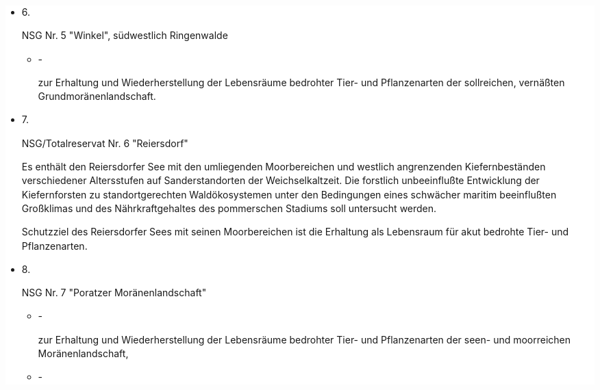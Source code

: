   - 6\.
    
    <div style="">
    
    NSG Nr. 5 "Winkel", südwestlich Ringenwalde
    
      - \-
        
        <div style="">
        
        zur Erhaltung und Wiederherstellung der Lebensräume bedrohter
        Tier- und Pflanzenarten der sollreichen, vernäßten
        Grundmoränenlandschaft.
        
        </div>
    
    </div>

  - 7\.
    
    <div style="">
    
    NSG/Totalreservat Nr. 6 "Reiersdorf"
    
    </div>
    
    <div style="">
    
    Es enthält den Reiersdorfer See mit den umliegenden Moorbereichen
    und westlich angrenzenden Kiefernbeständen verschiedener
    Altersstufen auf Sanderstandorten der Weichselkaltzeit. Die
    forstlich unbeeinflußte Entwicklung der Kiefernforsten zu
    standortgerechten Waldökosystemen unter den Bedingungen eines
    schwächer maritim beeinflußten Großklimas und des Nährkraftgehaltes
    des pommerschen Stadiums soll untersucht werden.
    
    </div>
    
    <div style="">
    
    Schutzziel des Reiersdorfer Sees mit seinen Moorbereichen ist die
    Erhaltung als Lebensraum für akut bedrohte Tier- und Pflanzenarten.
    
    </div>

  - 8\.
    
    <div style="">
    
    NSG Nr. 7 "Poratzer Moränenlandschaft"
    
      - \-
        
        <div style="">
        
        zur Erhaltung und Wiederherstellung der Lebensräume bedrohter
        Tier- und Pflanzenarten der seen- und moorreichen
        Moränenlandschaft,
        
        </div>
    
      - \-
        